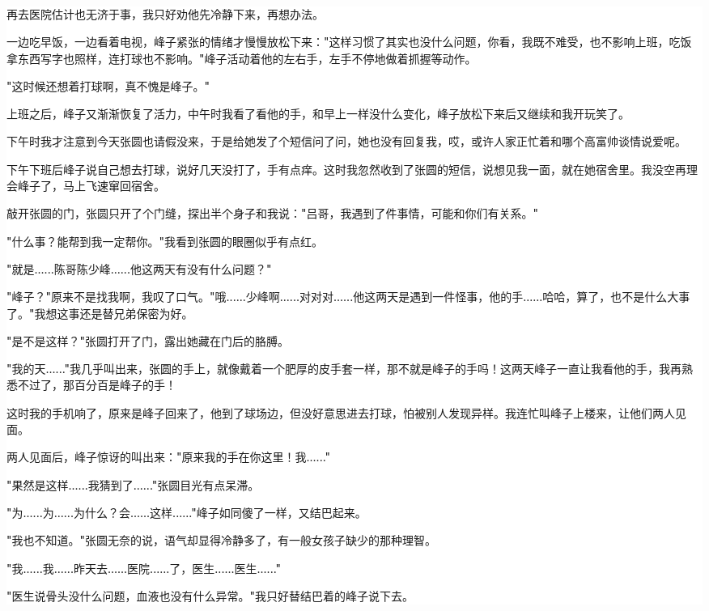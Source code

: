 

再去医院估计也无济于事，我只好劝他先冷静下来，再想办法。



一边吃早饭，一边看着电视，峰子紧张的情绪才慢慢放松下来："这样习惯了其实也没什么问题，你看，我既不难受，也不影响上班，吃饭拿东西写字也照样，连打球也不影响。"峰子活动着他的左右手，左手不停地做着抓握等动作。



"这时候还想着打球啊，真不愧是峰子。"



上班之后，峰子又渐渐恢复了活力，中午时我看了看他的手，和早上一样没什么变化，峰子放松下来后又继续和我开玩笑了。



下午时我才注意到今天张圆也请假没来，于是给她发了个短信问了问，她也没有回复我，哎，或许人家正忙着和哪个高富帅谈情说爱呢。



下午下班后峰子说自己想去打球，说好几天没打了，手有点痒。这时我忽然收到了张圆的短信，说想见我一面，就在她宿舍里。我没空再理会峰子了，马上飞速窜回宿舍。



敲开张圆的门，张圆只开了个门缝，探出半个身子和我说："吕哥，我遇到了件事情，可能和你们有关系。"



"什么事？能帮到我一定帮你。"我看到张圆的眼圈似乎有点红。



"就是......陈哥陈少峰......他这两天有没有什么问题？"



"峰子？"原来不是找我啊，我叹了口气。"哦......少峰啊......对对对......他这两天是遇到一件怪事，他的手......哈哈，算了，也不是什么大事了。"我想这事还是替兄弟保密为好。



"是不是这样？"张圆打开了门，露出她藏在门后的胳膊。



"我的天......"我几乎叫出来，张圆的手上，就像戴着一个肥厚的皮手套一样，那不就是峰子的手吗！这两天峰子一直让我看他的手，我再熟悉不过了，那百分百是峰子的手！



这时我的手机响了，原来是峰子回来了，他到了球场边，但没好意思进去打球，怕被别人发现异样。我连忙叫峰子上楼来，让他们两人见面。



两人见面后，峰子惊讶的叫出来："原来我的手在你这里！我......"



"果然是这样......我猜到了......"张圆目光有点呆滞。



"为......为......为什么？会......这样......"峰子如同傻了一样，又结巴起来。



"我也不知道。"张圆无奈的说，语气却显得冷静多了，有一般女孩子缺少的那种理智。



"我......我......昨天去......医院......了，医生......医生......"



"医生说骨头没什么问题，血液也没有什么异常。"我只好替结巴着的峰子说下去。
